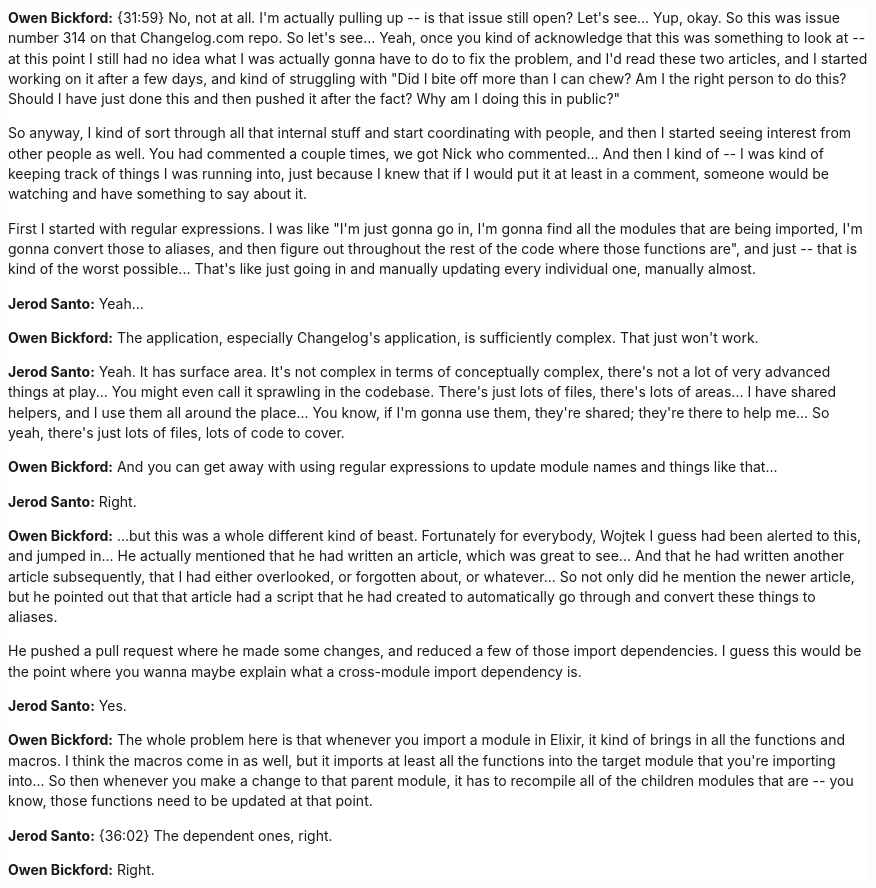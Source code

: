 **Owen Bickford:** \{31:59\} No, not at all. I'm actually pulling up -- is that issue still open? Let's see... Yup, okay. So this was issue number 314 on that Changelog.com repo. So let's see... Yeah, once you kind of acknowledge that this was something to look at -- at this point I still had no idea what I was actually gonna have to do to fix the problem, and I'd read these two articles, and I started working on it after a few days, and kind of struggling with "Did I bite off more than I can chew? Am I the right person to do this? Should I have just done this and then pushed it after the fact? Why am I doing this in public?"

So anyway, I kind of sort through all that internal stuff and start coordinating with people, and then I started seeing interest from other people as well. You had commented a couple times, we got Nick who commented... And then I kind of -- I was kind of keeping track of things I was running into, just because I knew that if I would put it at least in a comment, someone would be watching and have something to say about it.

First I started with regular expressions. I was like "I'm just gonna go in, I'm gonna find all the modules that are being imported, I'm gonna convert those to aliases, and then figure out throughout the rest of the code where those functions are", and just -- that is kind of the worst possible... That's like just going in and manually updating every individual one, manually almost.

**Jerod Santo:** Yeah...

**Owen Bickford:** The application, especially Changelog's application, is sufficiently complex. That just won't work.

**Jerod Santo:** Yeah. It has surface area. It's not complex in terms of conceptually complex, there's not a lot of very advanced things at play... You might even call it sprawling in the codebase. There's just lots of files, there's lots of areas... I have shared helpers, and I use them all around the place... You know, if I'm gonna use them, they're shared; they're there to help me... So yeah, there's just lots of files, lots of code to cover.

**Owen Bickford:** And you can get away with using regular expressions to update module names and things like that...

**Jerod Santo:** Right.

**Owen Bickford:** ...but this was a whole different kind of beast. Fortunately for everybody, Wojtek I guess had been alerted to this, and jumped in... He actually mentioned that he had written an article, which was great to see... And that he had written another article subsequently, that I had either overlooked, or forgotten about, or whatever... So not only did he mention the newer article, but he pointed out that that article had a script that he had created to automatically go through and convert these things to aliases.

He pushed a pull request where he made some changes, and reduced a few of those import dependencies. I guess this would be the point where you wanna maybe explain what a cross-module import dependency is.

**Jerod Santo:** Yes.

**Owen Bickford:** The whole problem here is that whenever you import a module in Elixir, it kind of brings in all the functions and macros. I think the macros come in as well, but it imports at least all the functions into the target module that you're importing into... So then whenever you make a change to that parent module, it has to recompile all of the children modules that are -- you know, those functions need to be updated at that point.

**Jerod Santo:** \{36:02\} The dependent ones, right.

**Owen Bickford:** Right.

